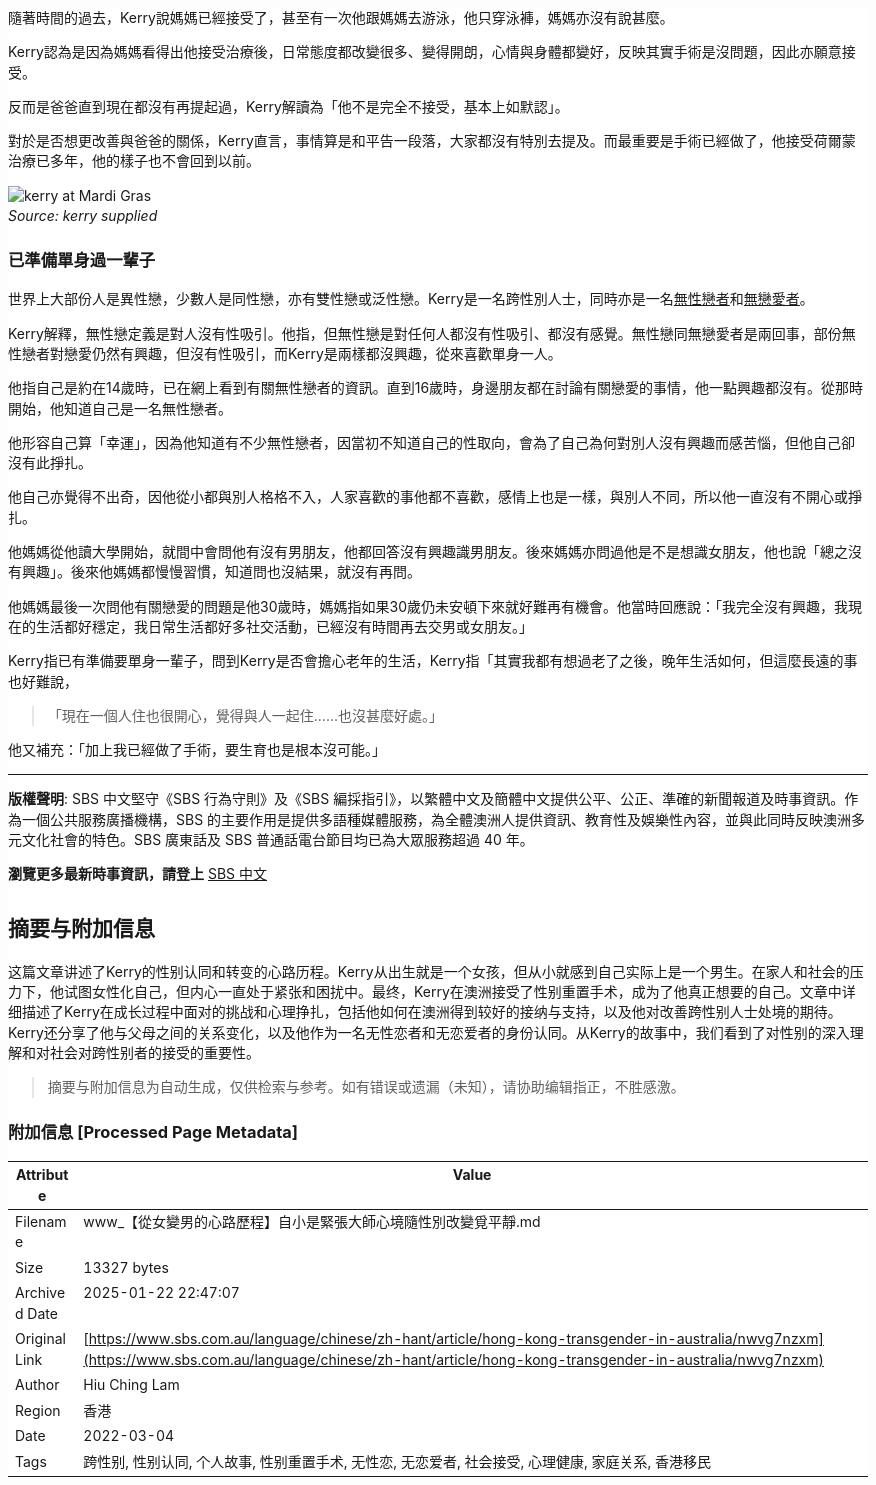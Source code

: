 隨著時間的過去，Kerry說媽媽已經接受了，甚至有一次他跟媽媽去游泳，他只穿泳褲，媽媽亦沒有說甚麼。

Kerry認為是因為媽媽看得出他接受治療後，日常態度都改變很多、變得開朗，心情與身體都變好，反映其實手術是沒問題，因此亦願意接受。

反而是爸爸直到現在都沒有再提起過，Kerry解讀為「他不是完全不接受，基本上如默認」。

對於是否想更改善與爸爸的關係，Kerry直言，事情算是和平告一段落，大家都沒有特別去提及。而最重要是手術已經做了，他接受荷爾蒙治療已多年，他的樣子也不會回到以前。

![kerry at Mardi Gras](https://images.sbs.com.au/drupal/yourlanguage/public/3_me_at_mardi_gras.jpg?imwidth=1280)  
*Source: kerry supplied*

### 已準備單身過一輩子

世界上大部份人是異性戀，少數人是同性戀，亦有雙性戀或泛性戀。Kerry是一名跨性別人士，同時亦是一名[無性戀者](https://www.australianasexuals.com/)和[無戀愛者](https://www.aromanticism.org/)。

Kerry解釋，無性戀定義是對人沒有性吸引。他指，但無性戀是對任何人都沒有性吸引、都沒有感覺。無性戀同無戀愛者是兩回事，部份無性戀者對戀愛仍然有興趣，但沒有性吸引，而Kerry是兩樣都沒興趣，從來喜歡單身一人。

他指自己是約在14歲時，已在網上看到有關無性戀者的資訊。直到16歲時，身邊朋友都在討論有關戀愛的事情，他一點興趣都沒有。從那時開始，他知道自己是一名無性戀者。

他形容自己算「幸運」，因為他知道有不少無性戀者，因當初不知道自己的性取向，會為了自己為何對別人沒有興趣而感苦惱，但他自己卻沒有此掙扎。

他自己亦覺得不出奇，因他從小都與別人格格不入，人家喜歡的事他都不喜歡，感情上也是一樣，與別人不同，所以他一直沒有不開心或掙扎。

他媽媽從他讀大學開始，就間中會問他有沒有男朋友，他都回答沒有興趣識男朋友。後來媽媽亦問過他是不是想識女朋友，他也說「總之沒有興趣」。後來他媽媽都慢慢習慣，知道問也沒結果，就沒有再問。

他媽媽最後一次問他有關戀愛的問題是他30歲時，媽媽指如果30歲仍未安頓下來就好難再有機會。他當時回應說：「我完全沒有興趣，我現在的生活都好穩定，我日常生活都好多社交活動，已經沒有時間再去交男或女朋友。」

Kerry指已有準備要單身一輩子，問到Kerry是否會擔心老年的生活，Kerry指「其實我都有想過老了之後，晚年生活如何，但這麼長遠的事也好難說，

> 「現在一個人住也很開心，覺得與人一起住......也沒甚麼好處。」

他又補充：「加上我已經做了手術，要生育也是根本沒可能。」

---

**版權聲明**: SBS 中文堅守《SBS 行為守則》及《SBS 編採指引》，以繁體中文及簡體中文提供公平、公正、準確的新聞報道及時事資訊。作為一個公共服務廣播機構，SBS 的主要作用是提供多語種媒體服務，為全體澳洲人提供資訊、教育性及娛樂性內容，並與此同時反映澳洲多元文化社會的特色。SBS 廣東話及 SBS 普通話電台節目均已為大眾服務超過 40 年。

**瀏覽更多最新時事資訊，請登上** [SBS 中文](https://www.sbs.com.au/chinese/chinese/zh-hant/about-sbs-chinese)



## 摘要与附加信息


这篇文章讲述了Kerry的性别认同和转变的心路历程。Kerry从出生就是一个女孩，但从小就感到自己实际上是一个男生。在家人和社会的压力下，他试图女性化自己，但内心一直处于紧张和困扰中。最终，Kerry在澳洲接受了性别重置手术，成为了他真正想要的自己。文章中详细描述了Kerry在成长过程中面对的挑战和心理挣扎，包括他如何在澳洲得到较好的接纳与支持，以及他对改善跨性别人士处境的期待。Kerry还分享了他与父母之间的关系变化，以及他作为一名无性恋者和无恋爱者的身份认同。从Kerry的故事中，我们看到了对性别的深入理解和对社会对跨性别者的接受的重要性。


> 摘要与附加信息为自动生成，仅供检索与参考。如有错误或遗漏（未知），请协助编辑指正，不胜感激。

### 附加信息 [Processed Page Metadata]

| Attribute       | Value                                  |
|-----------------|----------------------------------------|
| Filename        | www_【從女變男的心路歷程】自小是緊張大師心境隨性別改變覓平靜.md                             |
| Size            | 13327 bytes                           |
| Archived Date   | 2025-01-22 22:47:07                             |
| Original Link   | [https://www.sbs.com.au/language/chinese/zh-hant/article/hong-kong-transgender-in-australia/nwvg7nzxm](https://www.sbs.com.au/language/chinese/zh-hant/article/hong-kong-transgender-in-australia/nwvg7nzxm)                       |
| Author          | Hiu Ching Lam                               |
| Region          | 香港                               |
| Date            | 2022-03-04                                 |
| Tags            | 跨性别, 性别认同, 个人故事, 性别重置手术, 无性恋, 无恋爱者, 社会接受, 心理健康, 家庭关系, 香港移民                                 |